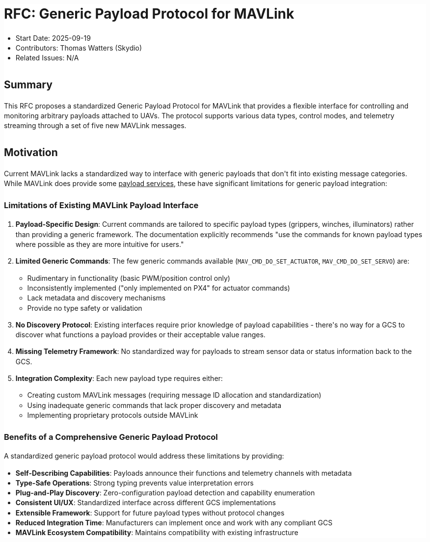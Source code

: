 # RFC: Generic Payload Protocol for MAVLink

- Start Date: 2025-09-19
- Contributors: Thomas Watters (Skydio)
- Related Issues: N/A

## Summary

This RFC proposes a standardized Generic Payload Protocol for MAVLink that provides a flexible interface for controlling and monitoring arbitrary payloads attached to UAVs. The protocol supports various data types, control modes, and telemetry streaming through a set of five new MAVLink messages.

## Motivation

Current MAVLink lacks a standardized way to interface with generic payloads that don't fit into existing message categories. While MAVLink does provide some [payload services](https://mavlink.io/en/services/payload.html), these have significant limitations for generic payload integration:

### Limitations of Existing MAVLink Payload Interface

1. **Payload-Specific Design**: Current commands are tailored to specific payload types (grippers, winches, illuminators) rather than providing a generic framework. The documentation explicitly recommends "use the commands for known payload types where possible as they are more intuitive for users."

2. **Limited Generic Commands**: The few generic commands available (`MAV_CMD_DO_SET_ACTUATOR`, `MAV_CMD_DO_SET_SERVO`) are:

   - Rudimentary in functionality (basic PWM/position control only)
   - Inconsistently implemented ("only implemented on PX4" for actuator commands)
   - Lack metadata and discovery mechanisms
   - Provide no type safety or validation

3. **No Discovery Protocol**: Existing interfaces require prior knowledge of payload capabilities - there's no way for a GCS to discover what functions a payload provides or their acceptable value ranges.

4. **Missing Telemetry Framework**: No standardized way for payloads to stream sensor data or status information back to the GCS.

5. **Integration Complexity**: Each new payload type requires either:
   - Creating custom MAVLink messages (requiring message ID allocation and standardization)
   - Using inadequate generic commands that lack proper discovery and metadata
   - Implementing proprietary protocols outside MAVLink

### Benefits of a Comprehensive Generic Payload Protocol

A standardized generic payload protocol would address these limitations by providing:

- **Self-Describing Capabilities**: Payloads announce their functions and telemetry channels with metadata
- **Type-Safe Operations**: Strong typing prevents value interpretation errors
- **Plug-and-Play Discovery**: Zero-configuration payload detection and capability enumeration
- **Consistent UI/UX**: Standardized interface across different GCS implementations
- **Extensible Framework**: Support for future payload types without protocol changes
- **Reduced Integration Time**: Manufacturers can implement once and work with any compliant GCS
- **MAVLink Ecosystem Compatibility**: Maintains compatibility with existing infrastructure
